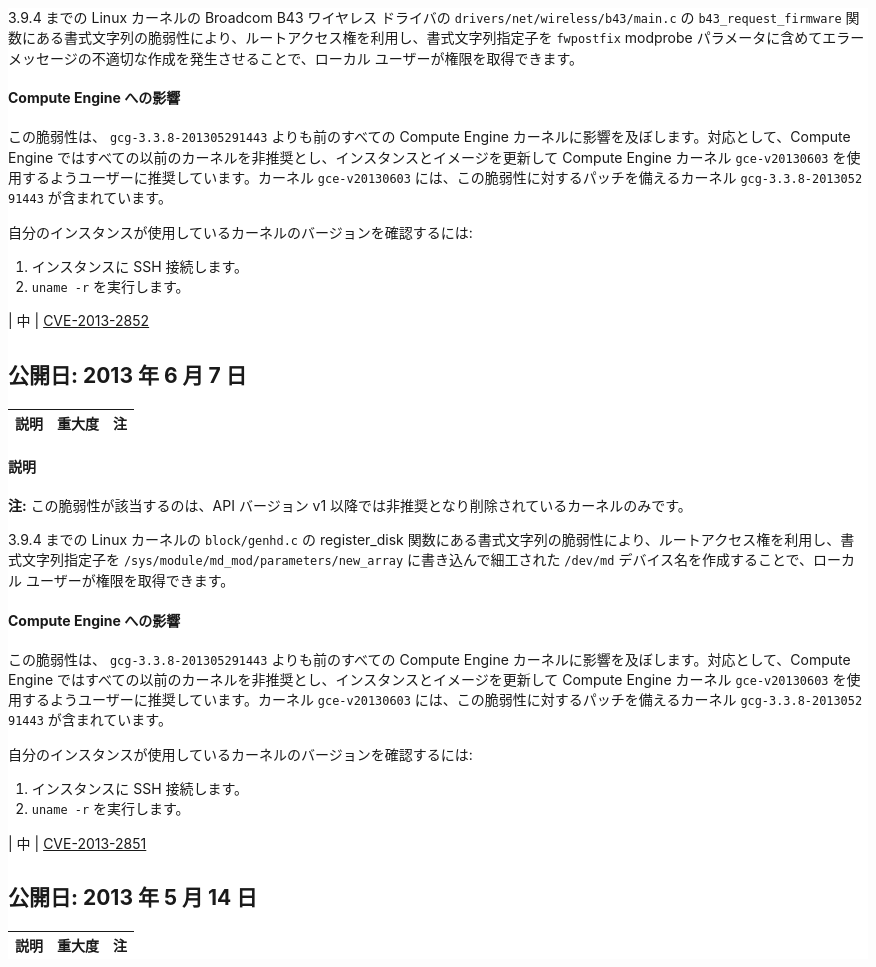 3.9.4 までの Linux カーネルの Broadcom B43 ワイヤレス ドライバの `
drivers/net/wireless/b43/main.c ` の ` b43_request_firmware `
関数にある書式文字列の脆弱性により、ルートアクセス権を利用し、書式文字列指定子を ` fwpostfix ` modprobe パラメータに含めてエラー
メッセージの不適切な作成を発生させることで、ローカル ユーザーが権限を取得できます。

####  Compute Engine への影響

この脆弱性は、 ` gcg-3.3.8-201305291443 ` よりも前のすべての Compute Engine
カーネルに影響を及ぼします。対応として、Compute Engine ではすべての以前のカーネルを非推奨とし、インスタンスとイメージを更新して
Compute Engine カーネル ` gce-v20130603 ` を使用するようユーザーに推奨しています。カーネル ` gce-v20130603
` には、この脆弱性に対するパッチを備えるカーネル ` gcg-3.3.8-201305291443 ` が含まれています。

自分のインスタンスが使用しているカーネルのバージョンを確認するには:

  1. インスタンスに SSH 接続します。 
  2. ` uname -r ` を実行します。 

|  中  |  [ CVE-2013-2852
](https://web.nvd.nist.gov/view/vuln/detail?vulnId=CVE-2013-2852)  
  
##  公開日: 2013 年 6 月 7 日

説明  |  重大度  |  注  
---|---|---  
  
####  説明

**注:** この脆弱性が該当するのは、API バージョン v1 以降では非推奨となり削除されているカーネルのみです。

3.9.4 までの Linux カーネルの ` block/genhd.c ` の register_disk
関数にある書式文字列の脆弱性により、ルートアクセス権を利用し、書式文字列指定子を `
/sys/module/md_mod/parameters/new_array ` に書き込んで細工された ` /dev/md `
デバイス名を作成することで、ローカル ユーザーが権限を取得できます。

####  Compute Engine への影響

この脆弱性は、 ` gcg-3.3.8-201305291443 ` よりも前のすべての Compute Engine
カーネルに影響を及ぼします。対応として、Compute Engine ではすべての以前のカーネルを非推奨とし、インスタンスとイメージを更新して
Compute Engine カーネル ` gce-v20130603 ` を使用するようユーザーに推奨しています。カーネル ` gce-v20130603
` には、この脆弱性に対するパッチを備えるカーネル ` gcg-3.3.8-201305291443 ` が含まれています。

自分のインスタンスが使用しているカーネルのバージョンを確認するには:

  1. インスタンスに SSH 接続します。 
  2. ` uname -r ` を実行します。 

|  中  |  [ CVE-2013-2851
](https://web.nvd.nist.gov/view/vuln/detail?vulnId=CVE-2013-2851)  
  
##  公開日: 2013 年 5 月 14 日

説明  |  重大度  |  注  
---|---|---  
  